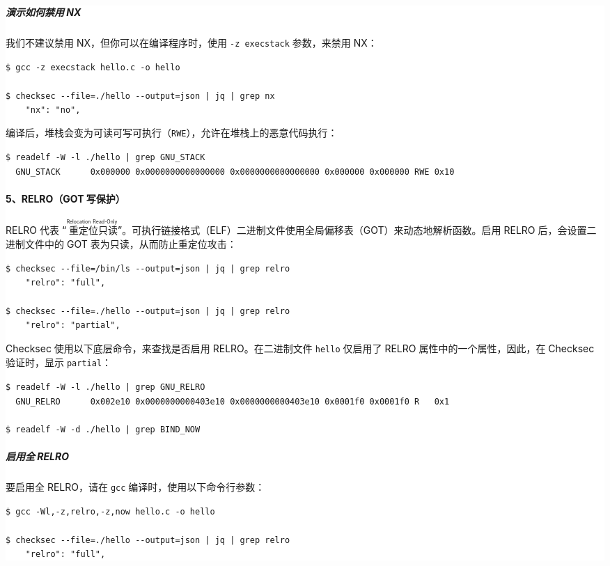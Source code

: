 ##### 演示如何禁用 NX


我们不建议禁用 NX，但你可以在编译程序时，使用 `-z execstack` 参数，来禁用 NX：



```
$ gcc -z execstack hello.c -o hello

$ checksec --file=./hello --output=json | jq | grep nx
    "nx": "no",

```

编译后，堆栈会变为可读可写可执行（`RWE`），允许在堆栈上的恶意代码执行：



```
$ readelf -W -l ./hello | grep GNU_STACK
  GNU_STACK      0x000000 0x0000000000000000 0x0000000000000000 0x000000 0x000000 RWE 0x10

```

#### 5、RELRO（GOT 写保护）


RELRO 代表 “<ruby> 重定位只读 <rt>  Relocation Read-Only </rt></ruby>”。可执行链接格式（ELF）二进制文件使用全局偏移表（GOT）来动态地解析函数。启用 RELRO 后，会设置二进制文件中的 GOT 表为只读，从而防止重定位攻击：



```
$ checksec --file=/bin/ls --output=json | jq | grep relro
    "relro": "full",

$ checksec --file=./hello --output=json | jq | grep relro
    "relro": "partial",

```

Checksec 使用以下底层命令，来查找是否启用 RELRO。在二进制文件 `hello` 仅启用了 RELRO 属性中的一个属性，因此，在 Checksec 验证时，显示 `partial`：



```
$ readelf -W -l ./hello | grep GNU_RELRO
  GNU_RELRO      0x002e10 0x0000000000403e10 0x0000000000403e10 0x0001f0 0x0001f0 R   0x1

$ readelf -W -d ./hello | grep BIND_NOW

```

##### 启用全 RELRO


要启用全 RELRO，请在 `gcc` 编译时，使用以下命令行参数：



```
$ gcc -Wl,-z,relro,-z,now hello.c -o hello

$ checksec --file=./hello --output=json | jq | grep relro
    "relro": "full",

```
